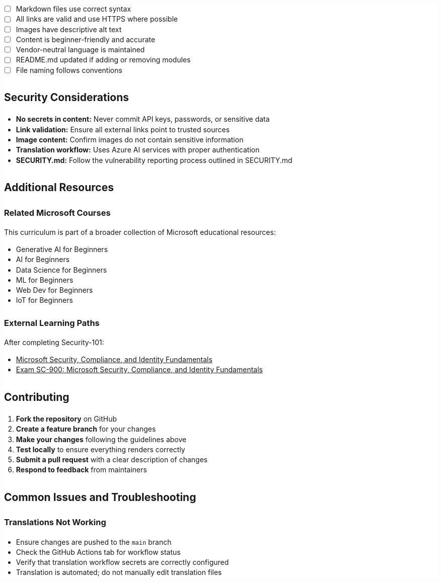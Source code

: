 - [ ] Markdown files use correct syntax
- [ ] All links are valid and use HTTPS where possible
- [ ] Images have descriptive alt text
- [ ] Content is beginner-friendly and accurate
- [ ] Vendor-neutral language is maintained
- [ ] README.md updated if adding or removing modules
- [ ] File naming follows conventions

## Security Considerations

- **No secrets in content:** Never commit API keys, passwords, or sensitive data
- **Link validation:** Ensure all external links point to trusted sources
- **Image content:** Confirm images do not contain sensitive information
- **Translation workflow:** Uses Azure AI services with proper authentication
- **SECURITY.md:** Follow the vulnerability reporting process outlined in SECURITY.md

## Additional Resources

### Related Microsoft Courses

This curriculum is part of a broader collection of Microsoft educational resources:
- Generative AI for Beginners
- AI for Beginners
- Data Science for Beginners
- ML for Beginners
- Web Dev for Beginners
- IoT for Beginners

### External Learning Paths

After completing Security-101:
- [Microsoft Security, Compliance, and Identity Fundamentals](https://learn.microsoft.com/training/paths/describe-concepts-of-security-compliance-identity/)
- [Exam SC-900: Microsoft Security, Compliance, and Identity Fundamentals](https://learn.microsoft.com/credentials/certifications/exams/sc-900/)

## Contributing

1. **Fork the repository** on GitHub
2. **Create a feature branch** for your changes
3. **Make your changes** following the guidelines above
4. **Test locally** to ensure everything renders correctly
5. **Submit a pull request** with a clear description of changes
6. **Respond to feedback** from maintainers

## Common Issues and Troubleshooting

### Translations Not Working

- Ensure changes are pushed to the `main` branch
- Check the GitHub Actions tab for workflow status
- Verify that translation workflow secrets are correctly configured
- Translation is automated; do not manually edit translation files
